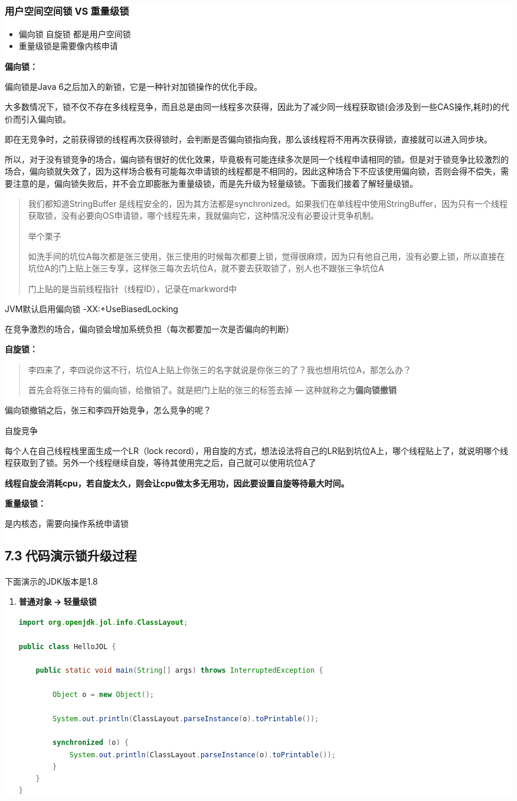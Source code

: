 ### 用户空间空间锁 VS 重量级锁

- 偏向锁 自旋锁 都是用户空间锁
- 重量级锁是需要像内核申请

**偏向锁：**

偏向锁是Java 6之后加入的新锁，它是一种针对加锁操作的优化手段。

大多数情况下，锁不仅不存在多线程竞争，而且总是由同一线程多次获得，因此为了减少同一线程获取锁(会涉及到一些CAS操作,耗时)的代价而引入偏向锁。

即在无竞争时，之前获得锁的线程再次获得锁时，会判断是否偏向锁指向我，那么该线程将不用再次获得锁，直接就可以进入同步块。

所以，对于没有锁竞争的场合，偏向锁有很好的优化效果，毕竟极有可能连续多次是同一个线程申请相同的锁。但是对于锁竞争比较激烈的场合，偏向锁就失效了，因为这样场合极有可能每次申请锁的线程都是不相同的，因此这种场合下不应该使用偏向锁，否则会得不偿失，需要注意的是，偏向锁失败后，并不会立即膨胀为重量级锁，而是先升级为轻量级锁。下面我们接着了解轻量级锁。

> 我们都知道StringBuffer 是线程安全的，因为其方法都是synchronized。如果我们在单线程中使用StringBuffer，因为只有一个线程获取锁，没有必要向OS申请锁，哪个线程先来，我就偏向它，这种情况没有必要设计竞争机制。
>
> 举个栗子
>
> 如洗手间的坑位A每次都是张三使用，张三使用的时候每次都要上锁，觉得很麻烦，因为只有他自己用，没有必要上锁，所以直接在坑位A的门上贴上张三专享，这样张三每次去坑位A，就不要去获取锁了，别人也不跟张三争坑位A
>
> 门上贴的是当前线程指针（线程ID），记录在markword中

JVM默认启用偏向锁 -XX:+UseBiasedLocking 

在竞争激烈的场合，偏向锁会增加系统负担（每次都要加一次是否偏向的判断） 

**自旋锁：**

> 李四来了，李四说你这不行，坑位A上贴上你张三的名字就说是你张三的了？我也想用坑位A，那怎么办？
>
> 首先会将张三持有的偏向锁，给撤销了。就是把门上贴的张三的标签去掉 — 这种就称之为**偏向锁撤销**

偏向锁撤销之后，张三和李四开始竞争，怎么竞争的呢？

自旋竞争

每个人在自己线程栈里面生成一个LR（lock record），用自旋的方式，想法设法将自己的LR贴到坑位A上，哪个线程贴上了，就说明哪个线程获取到了锁。另外一个线程继续自旋，等待其使用完之后，自己就可以使用坑位A了

**线程自旋会消耗cpu，若自旋太久，则会让cpu做太多无用功，因此要设置自旋等待最大时间。**

**重量级锁：**

是内核态，需要向操作系统申请锁

## 7.3 代码演示锁升级过程

下面演示的JDK版本是1.8

1. **普通对象 -> 轻量级锁**

   ```java
   import org.openjdk.jol.info.ClassLayout;
   
   public class HelloJOL {
   
       public static void main(String[] args) throws InterruptedException {
   
           Object o = new Object();
   
           System.out.println(ClassLayout.parseInstance(o).toPrintable());
   
           synchronized (o) {
               System.out.println(ClassLayout.parseInstance(o).toPrintable());
           }
       }
   }
   ```